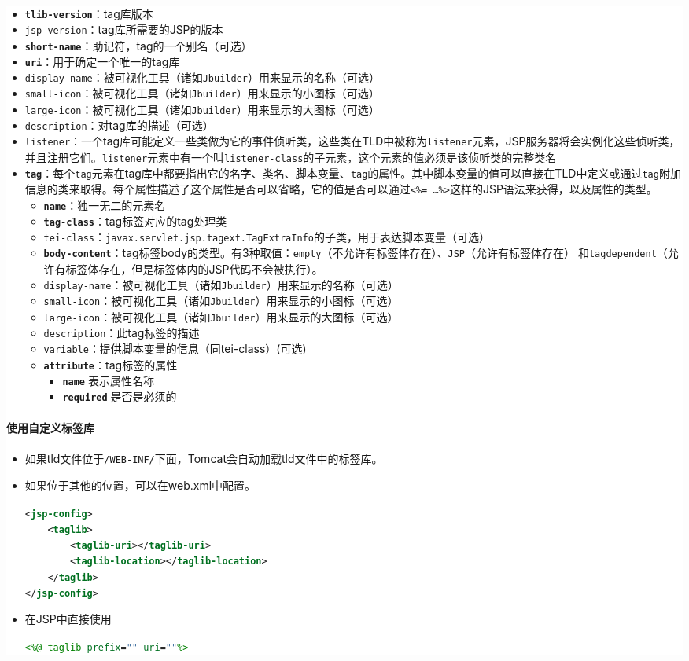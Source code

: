 - **`tlib-version`**：tag库版本
- `jsp-version`：tag库所需要的JSP的版本
- **`short-name`**：助记符，tag的一个别名（可选）
- **`uri`**：用于确定一个唯一的tag库
- `display-name`：被可视化工具（诸如`Jbuilder`）用来显示的名称（可选）
- `small-icon`：被可视化工具（诸如`Jbuilder`）用来显示的小图标（可选）
- `large-icon`：被可视化工具（诸如`Jbuilder`）用来显示的大图标（可选）
- `description`：对tag库的描述（可选）
- `listener`：一个tag库可能定义一些类做为它的事件侦听类，这些类在TLD中被称为`listener`元素，JSP服务器将会实例化这些侦听类，并且注册它们。`listener`元素中有一个叫`listener-class`的子元素，这个元素的值必须是该侦听类的完整类名
- **`tag`**：每个`tag`元素在tag库中都要指出它的名字、类名、脚本变量、`tag`的属性。其中脚本变量的值可以直接在TLD中定义或通过`tag`附加信息的类来取得。每个属性描述了这个属性是否可以省略，它的值是否可以通过`<%= …%>`这样的JSP语法来获得，以及属性的类型。
  - **`name`**：独一无二的元素名
  - **`tag-class`**：tag标签对应的tag处理类
  - `tei-class`：`javax.servlet.jsp.tagext.TagExtraInfo`的子类，用于表达脚本变量（可选）
  - **`body-content`**：tag标签body的类型。有3种取值：`empty`（不允许有标签体存在）、`JSP`（允许有标签体存在） 和`tagdependent`（允许有标签体存在，但是标签体内的JSP代码不会被执行）。
  - `display-name`：被可视化工具（诸如`Jbuilder`）用来显示的名称（可选）
  - `small-icon`：被可视化工具（诸如`Jbuilder`）用来显示的小图标（可选）
  - `large-icon`：被可视化工具（诸如`Jbuilder`）用来显示的大图标（可选）
  - `description`：此tag标签的描述
  - `variable`：提供脚本变量的信息（同tei-class）(可选)
  - **`attribute`**：tag标签的属性
    - **`name`** 表示属性名称
    - **`required`** 是否是必须的

#### 使用自定义标签库

- 如果tld文件位于`/WEB-INF/`下面，Tomcat会自动加载tld文件中的标签库。
- 如果位于其他的位置，可以在web.xml中配置。

    ```xml
    <jsp-config>
        <taglib>
            <taglib-uri></taglib-uri>
            <taglib-location></taglib-location>
        </taglib>
    </jsp-config>
    ```

- 在JSP中直接使用

    ```jsp
    <%@ taglib prefix="" uri=""%>
    ```
